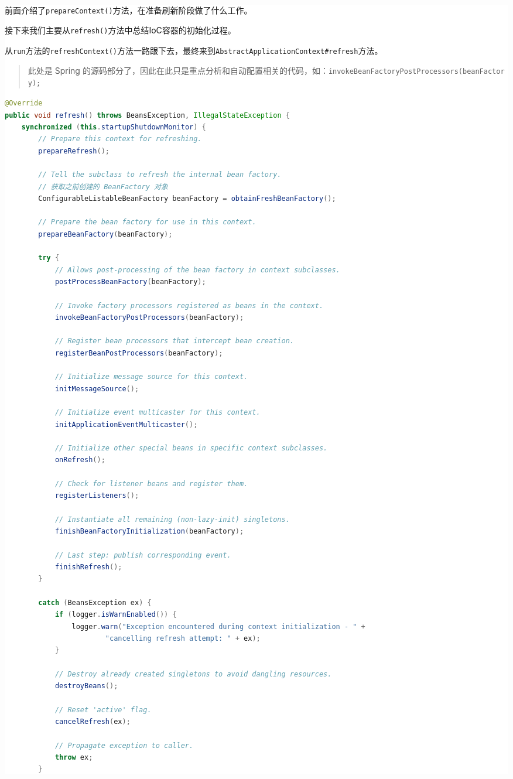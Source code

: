 前面介绍了`prepareContext()`方法，在准备刷新阶段做了什么工作。

接下来我们主要从`refresh()`方法中总结IoC容器的初始化过程。

从`run`方法的`refreshContext()`方法一路跟下去，最终来到`AbstractApplicationContext#refresh`方法。

> 此处是 Spring 的源码部分了，因此在此只是重点分析和自动配置相关的代码，如：`invokeBeanFactoryPostProcessors(beanFactory);`

```java
@Override
public void refresh() throws BeansException, IllegalStateException {
	synchronized (this.startupShutdownMonitor) {
		// Prepare this context for refreshing.
		prepareRefresh();

		// Tell the subclass to refresh the internal bean factory.
        // 获取之前创建的 BeanFactory 对象
		ConfigurableListableBeanFactory beanFactory = obtainFreshBeanFactory();

		// Prepare the bean factory for use in this context.
		prepareBeanFactory(beanFactory);

		try {
			// Allows post-processing of the bean factory in context subclasses.
			postProcessBeanFactory(beanFactory);

			// Invoke factory processors registered as beans in the context.
			invokeBeanFactoryPostProcessors(beanFactory);

			// Register bean processors that intercept bean creation.
			registerBeanPostProcessors(beanFactory);

			// Initialize message source for this context.
			initMessageSource();

			// Initialize event multicaster for this context.
			initApplicationEventMulticaster();

			// Initialize other special beans in specific context subclasses.
			onRefresh();

			// Check for listener beans and register them.
			registerListeners();

			// Instantiate all remaining (non-lazy-init) singletons.
			finishBeanFactoryInitialization(beanFactory);

			// Last step: publish corresponding event.
			finishRefresh();
		}

		catch (BeansException ex) {
			if (logger.isWarnEnabled()) {
				logger.warn("Exception encountered during context initialization - " +
						"cancelling refresh attempt: " + ex);
			}

			// Destroy already created singletons to avoid dangling resources.
			destroyBeans();

			// Reset 'active' flag.
			cancelRefresh(ex);

			// Propagate exception to caller.
			throw ex;
		}
```